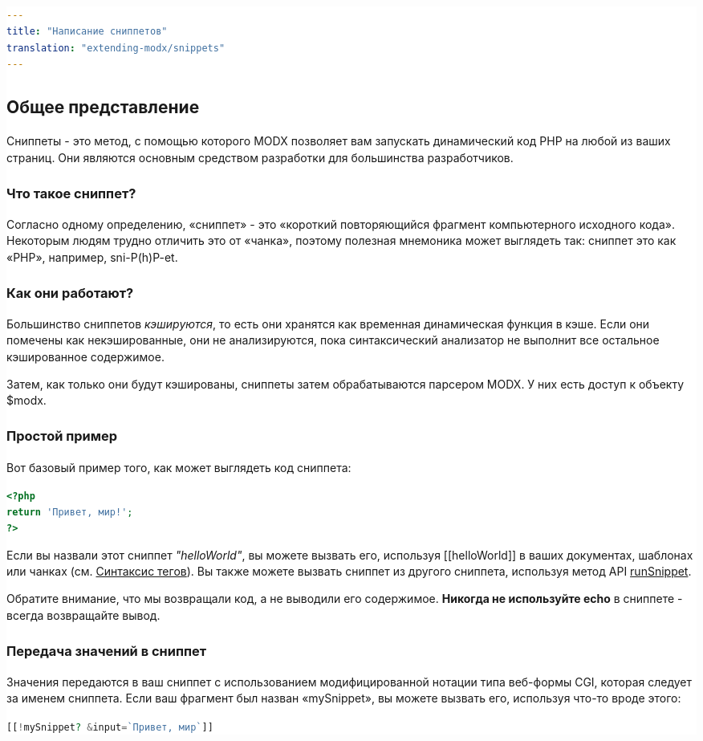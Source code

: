 ```yaml
---
title: "Написание сниппетов"
translation: "extending-modx/snippets"
---
```


## Общее представление

Сниппеты - это метод, с помощью которого MODX позволяет вам запускать динамический код PHP на любой из ваших страниц. Они являются основным средством разработки для большинства разработчиков.

### Что такое сниппет?

Согласно одному определению, «сниппет» - это «короткий повторяющийся фрагмент компьютерного исходного кода». Некоторым людям трудно отличить это от «чанка», поэтому полезная мнемоника может выглядеть так: сниппет это как «PHP», например, sni-P(h)P-et.

### Как они работают?

Большинство сниппетов *кэшируются*, то есть они хранятся как временная динамическая функция в кэше. Если они помечены как некэшированные, они не анализируются, пока синтаксический анализатор не выполнит все остальное кэшированное содержимое.

Затем, как только они будут кэшированы, сниппеты затем обрабатываются парсером MODX. У них есть доступ к объекту $modx.

### Простой пример

Вот базовый пример того, как может выглядеть код сниппета:

```php
<?php
return 'Привет, мир!';
?>
```

Если вы назвали этот сниппет *"helloWorld"*, вы можете вызвать его, используя [[helloWorld]] в ваших документах, шаблонах или чанках (см. [Синтаксис тегов](building-sites/tag-syntax "Tag Syntax")). Вы также можете вызвать сниппет из другого сниппета, используя метод API [runSnippet](extending-modx/modx-class/reference/modx.runsnippet "modX.runSnippet").

Обратите внимание, что мы возвращали код, а не выводили его содержимое. **Никогда не используйте echo** в сниппете - всегда возвращайте вывод.

### Передача значений в сниппет

Значения передаются в ваш сниппет с использованием модифицированной нотации типа веб-формы CGI, которая следует за именем сниппета. Если ваш фрагмент был назван «mySnippet», вы можете вызвать его, используя что-то вроде этого:

```php
[[!mySnippet? &input=`Привет, мир`]]
```
